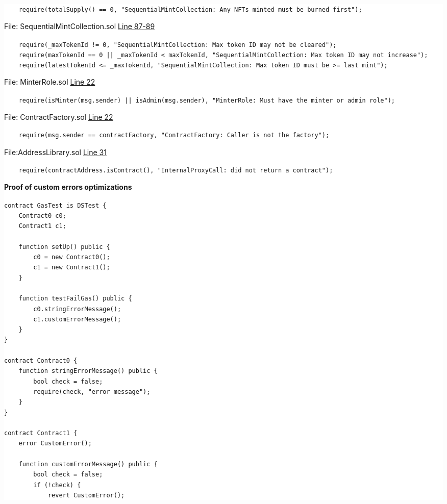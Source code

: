 ```solidity
    require(totalSupply() == 0, "SequentialMintCollection: Any NFTs minted must be burned first");
```

File: SequentialMintCollection.sol [Line 87-89](https://github.com/code-423n4/2022-08-foundation/blob/792e00df429b0df9ee5d909a0a5a6e72bd07cf79/contracts/mixins/collections/SequentialMintCollection.sol#L87-L89)

```solidity
    require(_maxTokenId != 0, "SequentialMintCollection: Max token ID may not be cleared");
    require(maxTokenId == 0 || _maxTokenId < maxTokenId, "SequentialMintCollection: Max token ID may not increase");
    require(latestTokenId <= _maxTokenId, "SequentialMintCollection: Max token ID must be >= last mint");
```

File: MinterRole.sol [Line 22](https://github.com/code-423n4/2022-08-foundation/blob/792e00df429b0df9ee5d909a0a5a6e72bd07cf79/contracts/mixins/roles/MinterRole.sol#L22)

```solidity
    require(isMinter(msg.sender) || isAdmin(msg.sender), "MinterRole: Must have the minter or admin role");
```

File: ContractFactory.sol [Line 22](https://github.com/code-423n4/2022-08-foundation/blob/792e00df429b0df9ee5d909a0a5a6e72bd07cf79/contracts/mixins/shared/ContractFactory.sol#L22)

```solidity
    require(msg.sender == contractFactory, "ContractFactory: Caller is not the factory");
```

File:AddressLibrary.sol [Line 31](https://github.com/code-423n4/2022-08-foundation/blob/792e00df429b0df9ee5d909a0a5a6e72bd07cf79/contracts/libraries/AddressLibrary.sol#L31)

```solidity
    require(contractAddress.isContract(), "InternalProxyCall: did not return a contract");
```

**Proof of custom errors optimizations**

```
contract GasTest is DSTest {
    Contract0 c0;
    Contract1 c1;

    function setUp() public {
        c0 = new Contract0();
        c1 = new Contract1();
    }

    function testFailGas() public {
        c0.stringErrorMessage();
        c1.customErrorMessage();
    }
}

contract Contract0 {
    function stringErrorMessage() public {
        bool check = false;
        require(check, "error message");
    }
}

contract Contract1 {
    error CustomError();

    function customErrorMessage() public {
        bool check = false;
        if (!check) {
            revert CustomError();
```
